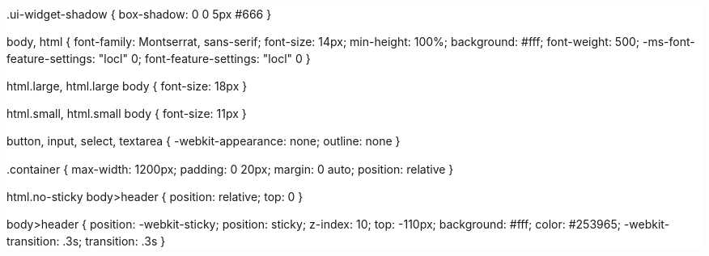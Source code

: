 .ui-widget-shadow {
    box-shadow: 0 0 5px #666
}

body,
html {
    font-family: Montserrat, sans-serif;
    font-size: 14px;
    min-height: 100%;
    background: #fff;
    font-weight: 500;
    -ms-font-feature-settings: "locl" 0;
    font-feature-settings: "locl" 0
}

html.large,
html.large body {
    font-size: 18px
}

html.small,
html.small body {
    font-size: 11px
}

button,
input,
select,
textarea {
    -webkit-appearance: none;
    outline: none
}

.container {
    max-width: 1200px;
    padding: 0 20px;
    margin: 0 auto;
    position: relative
}

html.no-sticky body>header {
    position: relative;
    top: 0
}

body>header {
    position: -webkit-sticky;
    position: sticky;
    z-index: 10;
    top: -110px;
    background: #fff;
    color: #253965;
    -webkit-transition: .3s;
    transition: .3s
}

